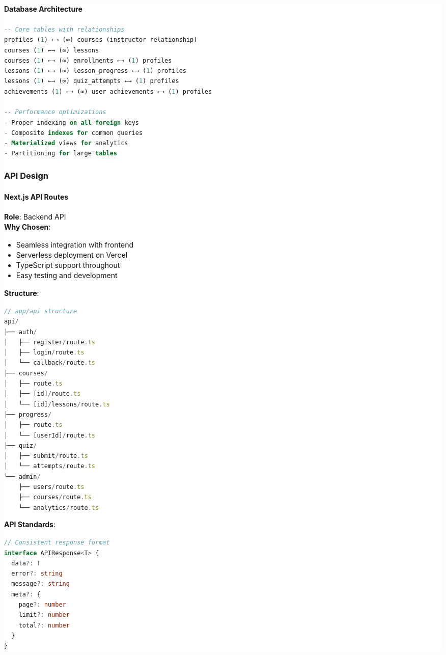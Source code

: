 #### Database Architecture
```sql
-- Core tables with relationships
profiles (1) ←→ (∞) courses (instructor relationship)
courses (1) ←→ (∞) lessons
courses (1) ←→ (∞) enrollments ←→ (1) profiles
lessons (1) ←→ (∞) lesson_progress ←→ (1) profiles
lessons (1) ←→ (∞) quiz_attempts ←→ (1) profiles
achievements (1) ←→ (∞) user_achievements ←→ (1) profiles

-- Performance optimizations
- Proper indexing on all foreign keys
- Composite indexes for common queries
- Materialized views for analytics
- Partitioning for large tables
```

### API Design

#### Next.js API Routes
**Role**: Backend API  
**Why Chosen**:
- Seamless integration with frontend
- Serverless deployment on Vercel
- TypeScript support throughout
- Easy testing and development

**Structure**:
```typescript
// app/api structure
api/
├── auth/
│   ├── register/route.ts
│   ├── login/route.ts
│   └── callback/route.ts
├── courses/
│   ├── route.ts
│   ├── [id]/route.ts
│   └── [id]/lessons/route.ts
├── progress/
│   ├── route.ts
│   └── [userId]/route.ts
├── quiz/
│   ├── submit/route.ts
│   └── attempts/route.ts
└── admin/
    ├── users/route.ts
    ├── courses/route.ts
    └── analytics/route.ts
```

**API Standards**:
```typescript
// Consistent response format
interface APIResponse<T> {
  data?: T
  error?: string
  message?: string
  meta?: {
    page?: number
    limit?: number
    total?: number
  }
}

```